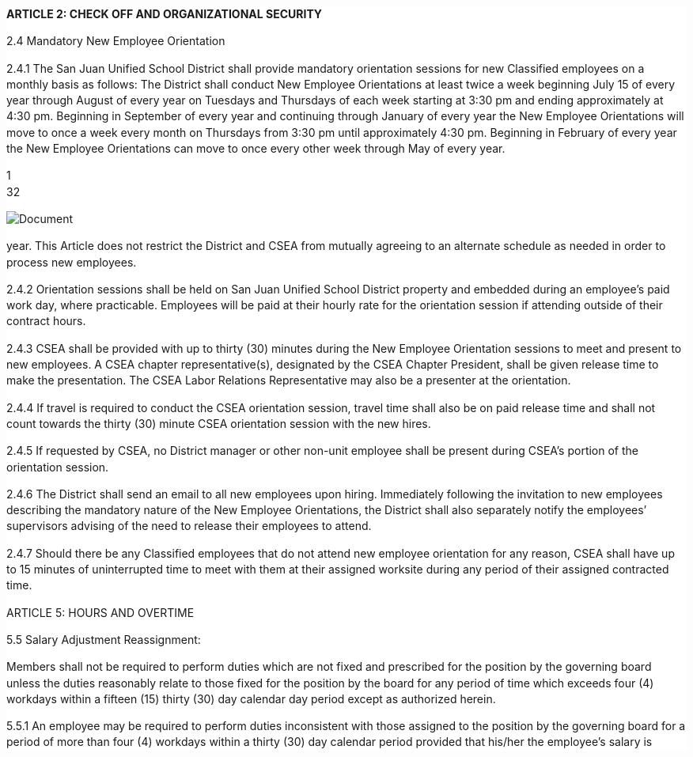 **ARTICLE 2: CHECK OFF AND ORGANIZATIONAL SECURITY**  

2.4 Mandatory New Employee Orientation  

2.4.1 The San Juan Unified School District shall provide mandatory orientation sessions for new Classified employees on a monthly basis as follows: The District shall conduct New Employee Orientations at least twice a week beginning July 15 of every year through August of every year on Tuesdays and Thursdays of each week starting at 3:30 pm and ending approximately at 4:30 pm. Beginning in September of every year and continuing through January of every year the New Employee Orientations will move to once a week every month on Thursdays from 3:30 pm until approximately 4:30 pm. Beginning in February of every year the New Employee Orientations can move to once every other week through May of every year.  

1  
32  

![Document](https://via.placeholder.com/768x993.png?text=Document+Image) 

year. This Article does not restrict the District and CSEA from mutually agreeing to an alternate schedule as needed in order to process new employees.

2.4.2 Orientation sessions shall be held on San Juan Unified School District property and embedded during an employee’s paid work day, where practicable. Employees will be paid at their hourly rate for the orientation session if attending outside of their contract hours.

2.4.3 CSEA shall be provided with up to thirty (30) minutes during the New Employee Orientation sessions to meet and present to new employees. A CSEA chapter representative(s), designated by the CSEA Chapter President, shall be given release time to make the presentation. The CSEA Labor Relations Representative may also be a presenter at the orientation.

2.4.4 If travel is required to conduct the CSEA orientation session, travel time shall also be on paid release time and shall not count towards the thirty (30) minute CSEA orientation session with the new hires.

2.4.5 If requested by CSEA, no District manager or other non-unit employee shall be present during CSEA’s portion of the orientation session.

2.4.6 The District shall send an email to all new employees upon hiring. Immediately following the invitation to new employees describing the mandatory nature of the New Employee Orientations, the District shall also separately notify the employees’ supervisors advising of the need to release their employees to attend.

2.4.7 Should there be any Classified employees that do not attend new employee orientation for any reason, CSEA shall have up to 15 minutes of uninterrupted time to meet with them at their assigned worksite during any period of their assigned contracted time.

ARTICLE 5: HOURS AND OVERTIME

5.5 Salary Adjustment Reassignment:

Members shall not be required to perform duties which are not fixed and prescribed for the position by the governing board unless the duties reasonably relate to those fixed for the position by the board for any period of time which exceeds four (4) workdays within a fifteen (15) thirty (30) day calendar day period except as authorized herein.

5.5.1 An employee may be required to perform duties inconsistent with those assigned to the position by the governing board for a period of more than four (4) workdays within a thirty (30) day calendar period provided that his/her the employee’s salary is 
